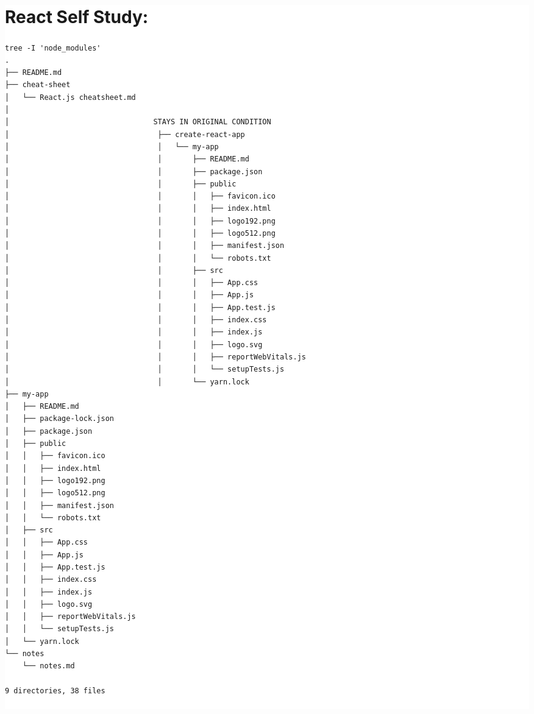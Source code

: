 # React Self Study:

```text
tree -I 'node_modules'
.
├── README.md
├── cheat-sheet
│   └── React.js cheatsheet.md
│
│                                 STAYS IN ORIGINAL CONDITION
│                                  ├── create-react-app
│                                  │   └── my-app
│                                  │       ├── README.md
│                                  │       ├── package.json
│                                  │       ├── public
│                                  │       │   ├── favicon.ico
│                                  │       │   ├── index.html
│                                  │       │   ├── logo192.png
│                                  │       │   ├── logo512.png
│                                  │       │   ├── manifest.json
│                                  │       │   └── robots.txt
│                                  │       ├── src
│                                  │       │   ├── App.css
│                                  │       │   ├── App.js
│                                  │       │   ├── App.test.js
│                                  │       │   ├── index.css
│                                  │       │   ├── index.js
│                                  │       │   ├── logo.svg
│                                  │       │   ├── reportWebVitals.js
│                                  │       │   └── setupTests.js
│                                  │       └── yarn.lock
├── my-app
│   ├── README.md
│   ├── package-lock.json
│   ├── package.json
│   ├── public
│   │   ├── favicon.ico
│   │   ├── index.html
│   │   ├── logo192.png
│   │   ├── logo512.png
│   │   ├── manifest.json
│   │   └── robots.txt
│   ├── src
│   │   ├── App.css
│   │   ├── App.js
│   │   ├── App.test.js
│   │   ├── index.css
│   │   ├── index.js
│   │   ├── logo.svg
│   │   ├── reportWebVitals.js
│   │   └── setupTests.js
│   └── yarn.lock
└── notes
    └── notes.md

9 directories, 38 files


```
